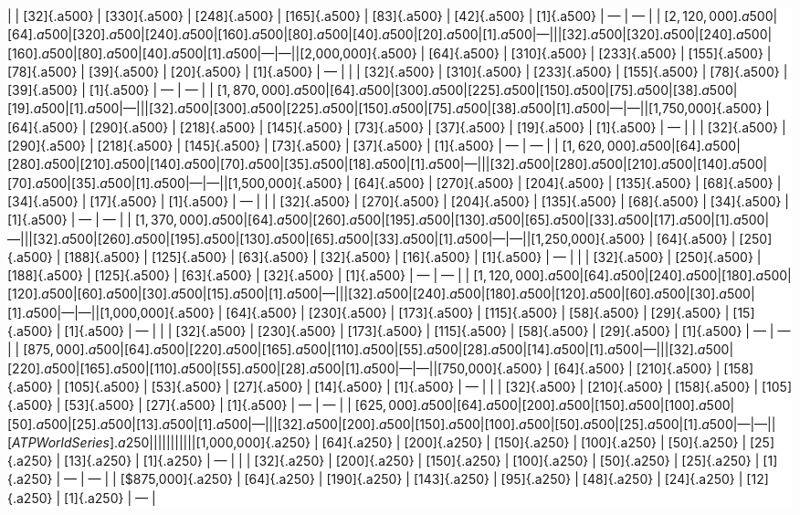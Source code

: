 |                                                | [32]{.a500}   | [330]{.a500}  | [248]{.a500}  | [165]{.a500}  | [83]{.a500}   | [42]{.a500}  | [1]{.a500}   | —            | —            |
| [$2,120,000]{.a500}                            | [64]{.a500}   | [320]{.a500}  | [240]{.a500}  | [160]{.a500}  | [80]{.a500}   | [40]{.a500}  | [20]{.a500}  | [1]{.a500}   | —            |
|                                                | [32]{.a500}   | [320]{.a500}  | [240]{.a500}  | [160]{.a500}  | [80]{.a500}   | [40]{.a500}  | [1]{.a500}   | —            | —            |
| [$2,000,000]{.a500}                            | [64]{.a500}   | [310]{.a500}  | [233]{.a500}  | [155]{.a500}  | [78]{.a500}   | [39]{.a500}  | [20]{.a500}  | [1]{.a500}   | —            |
|                                                | [32]{.a500}   | [310]{.a500}  | [233]{.a500}  | [155]{.a500}  | [78]{.a500}   | [39]{.a500}  | [1]{.a500}   | —            | —            |
| [$1,870,000]{.a500}                            | [64]{.a500}   | [300]{.a500}  | [225]{.a500}  | [150]{.a500}  | [75]{.a500}   | [38]{.a500}  | [19]{.a500}  | [1]{.a500}   | —            |
|                                                | [32]{.a500}   | [300]{.a500}  | [225]{.a500}  | [150]{.a500}  | [75]{.a500}   | [38]{.a500}  | [1]{.a500}   | —            | —            |
| [$1,750,000]{.a500}                            | [64]{.a500}   | [290]{.a500}  | [218]{.a500}  | [145]{.a500}  | [73]{.a500}   | [37]{.a500}  | [19]{.a500}  | [1]{.a500}   | —            |
|                                                | [32]{.a500}   | [290]{.a500}  | [218]{.a500}  | [145]{.a500}  | [73]{.a500}   | [37]{.a500}  | [1]{.a500}   | —            | —            |
| [$1,620,000]{.a500}                            | [64]{.a500}   | [280]{.a500}  | [210]{.a500}  | [140]{.a500}  | [70]{.a500}   | [35]{.a500}  | [18]{.a500}  | [1]{.a500}   | —            |
|                                                | [32]{.a500}   | [280]{.a500}  | [210]{.a500}  | [140]{.a500}  | [70]{.a500}   | [35]{.a500}  | [1]{.a500}   | —            | —            |
| [$1,500,000]{.a500}                            | [64]{.a500}   | [270]{.a500}  | [204]{.a500}  | [135]{.a500}  | [68]{.a500}   | [34]{.a500}  | [17]{.a500}  | [1]{.a500}   | —            |
|                                                | [32]{.a500}   | [270]{.a500}  | [204]{.a500}  | [135]{.a500}  | [68]{.a500}   | [34]{.a500}  | [1]{.a500}   | —            | —            |
| [$1,370,000]{.a500}                            | [64]{.a500}   | [260]{.a500}  | [195]{.a500}  | [130]{.a500}  | [65]{.a500}   | [33]{.a500}  | [17]{.a500}  | [1]{.a500}   | —            |
|                                                | [32]{.a500}   | [260]{.a500}  | [195]{.a500}  | [130]{.a500}  | [65]{.a500}   | [33]{.a500}  | [1]{.a500}   | —            | —            |
| [$1,250,000]{.a500}                            | [64]{.a500}   | [250]{.a500}  | [188]{.a500}  | [125]{.a500}  | [63]{.a500}   | [32]{.a500}  | [16]{.a500}  | [1]{.a500}   | —            |
|                                                | [32]{.a500}   | [250]{.a500}  | [188]{.a500}  | [125]{.a500}  | [63]{.a500}   | [32]{.a500}  | [1]{.a500}   | —            | —            |
| [$1,120,000]{.a500}                            | [64]{.a500}   | [240]{.a500}  | [180]{.a500}  | [120]{.a500}  | [60]{.a500}   | [30]{.a500}  | [15]{.a500}  | [1]{.a500}   | —            |
|                                                | [32]{.a500}   | [240]{.a500}  | [180]{.a500}  | [120]{.a500}  | [60]{.a500}   | [30]{.a500}  | [1]{.a500}   | —            | —            |
| [$1,000,000]{.a500}                            | [64]{.a500}   | [230]{.a500}  | [173]{.a500}  | [115]{.a500}  | [58]{.a500}   | [29]{.a500}  | [15]{.a500}  | [1]{.a500}   | —            |
|                                                | [32]{.a500}   | [230]{.a500}  | [173]{.a500}  | [115]{.a500}  | [58]{.a500}   | [29]{.a500}  | [1]{.a500}   | —            | —            |
| [$875,000]{.a500}                              | [64]{.a500}   | [220]{.a500}  | [165]{.a500}  | [110]{.a500}  | [55]{.a500}   | [28]{.a500}  | [14]{.a500}  | [1]{.a500}   | —            |
|                                                | [32]{.a500}   | [220]{.a500}  | [165]{.a500}  | [110]{.a500}  | [55]{.a500}   | [28]{.a500}  | [1]{.a500}   | —            | —            |
| [$750,000]{.a500}                              | [64]{.a500}   | [210]{.a500}  | [158]{.a500}  | [105]{.a500}  | [53]{.a500}   | [27]{.a500}  | [14]{.a500}  | [1]{.a500}   | —            |
|                                                | [32]{.a500}   | [210]{.a500}  | [158]{.a500}  | [105]{.a500}  | [53]{.a500}   | [27]{.a500}  | [1]{.a500}   | —            | —            |
| [$625,000]{.a500}                              | [64]{.a500}   | [200]{.a500}  | [150]{.a500}  | [100]{.a500}  | [50]{.a500}   | [25]{.a500}  | [13]{.a500}  | [1]{.a500}   | —            |
|                                                | [32]{.a500}   | [200]{.a500}  | [150]{.a500}  | [100]{.a500}  | [50]{.a500}   | [25]{.a500}  | [1]{.a500}   | —            | —            |
| [ATP World Series]{.a250}                      |               |               |               |               |               |              |              |              |              |
| [$1,000,000]{.a250}                            | [64]{.a250}   | [200]{.a250}  | [150]{.a250}  | [100]{.a250}  | [50]{.a250}   | [25]{.a250}  | [13]{.a250}  | [1]{.a250}   | —            |
|                                                | [32]{.a250}   | [200]{.a250}  | [150]{.a250}  | [100]{.a250}  | [50]{.a250}   | [25]{.a250}  | [1]{.a250}   | —            | —            |
| [$875,000]{.a250}                              | [64]{.a250}   | [190]{.a250}  | [143]{.a250}  | [95]{.a250}   | [48]{.a250}   | [24]{.a250}  | [12]{.a250}  | [1]{.a250}   | —            |